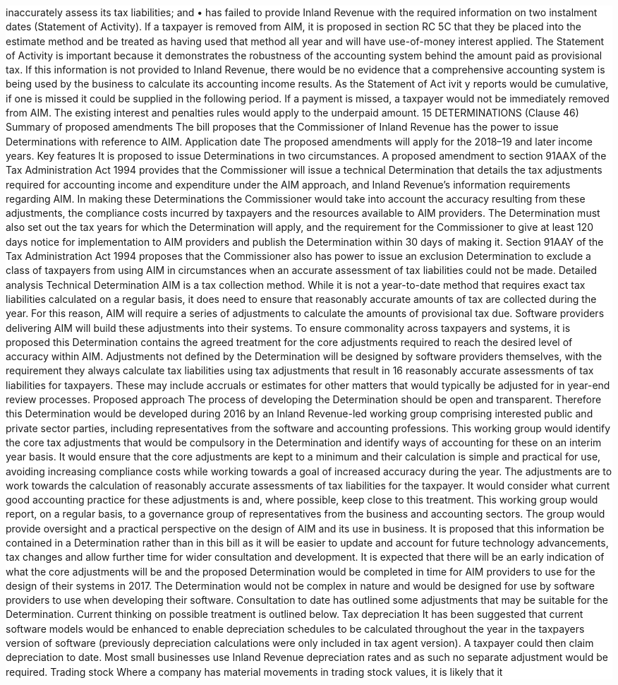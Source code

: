 inaccurately assess its tax liabilities; and • has failed to provide Inland Revenue with the required information on two instalment dates (Statement of Activity). If a taxpayer is removed from AIM, it is proposed in section RC 5C that they be placed into the estimate method and be treated as having used that method all year and will have use-of-money interest applied. The Statement of Activity is important because it demonstrates the robustness of the accounting system behind the amount paid as provisional tax. If this information is not provided to Inland Revenue, there would be no evidence that a comprehensive accounting system is being used by the business to calculate its accounting income results. As the Statement of Act ivit y reports would be cumulative, if one is missed it could be supplied in the following period. If a payment is missed, a taxpayer would not be immediately removed from AIM. The existing interest and penalties rules would apply to the underpaid amount. 15 DETERMINATIONS (Clause 46) Summary of proposed amendments The bill proposes that the Commissioner of Inland Revenue has the power to issue Determinations with reference to AIM. Application date The proposed amendments will apply for the 2018–19 and later income years. Key features It is proposed to issue Determinations in two circumstances. A proposed amendment to section 91AAX of the Tax Administration Act 1994 provides that the Commissioner will issue a technical Determination that details the tax adjustments required for accounting income and expenditure under the AIM approach, and Inland Revenue’s information requirements regarding AIM. In making these Determinations the Commissioner would take into account the accuracy resulting from these adjustments, the compliance costs incurred by taxpayers and the resources available to AIM providers. The Determination must also set out the tax years for which the Determination will apply, and the requirement for the Commissioner to give at least 120 days notice for implementation to AIM providers and publish the Determination within 30 days of making it. Section 91AAY of the Tax Administration Act 1994 proposes that the Commissioner also has power to issue an exclusion Determination to exclude a class of taxpayers from using AIM in circumstances when an accurate assessment of tax liabilities could not be made. Detailed analysis Technical Determination AIM is a tax collection method. While it is not a year-to-date method that requires exact tax liabilities calculated on a regular basis, it does need to ensure that reasonably accurate amounts of tax are collected during the year. For this reason, AIM will require a series of adjustments to calculate the amounts of provisional tax due. Software providers delivering AIM will build these adjustments into their systems. To ensure commonality across taxpayers and systems, it is proposed this Determination contains the agreed treatment for the core adjustments required to reach the desired level of accuracy within AIM. Adjustments not defined by the Determination will be designed by software providers themselves, with the requirement they always calculate tax liabilities using tax adjustments that result in 16 reasonably accurate assessments of tax liabilities for taxpayers. These may include accruals or estimates for other matters that would typically be adjusted for in year-end review processes. Proposed approach The process of developing the Determination should be open and transparent. Therefore this Determination would be developed during 2016 by an Inland Revenue-led working group comprising interested public and private sector parties, including representatives from the software and accounting professions. This working group would identify the core tax adjustments that would be compulsory in the Determination and identify ways of accounting for these on an interim year basis. It would ensure that the core adjustments are kept to a minimum and their calculation is simple and practical for use, avoiding increasing compliance costs while working towards a goal of increased accuracy during the year. The adjustments are to work towards the calculation of reasonably accurate assessments of tax liabilities for the taxpayer. It would consider what current good accounting practice for these adjustments is and, where possible, keep close to this treatment. This working group would report, on a regular basis, to a governance group of representatives from the business and accounting sectors. The group would provide oversight and a practical perspective on the design of AIM and its use in business. It is proposed that this information be contained in a Determination rather than in this bill as it will be easier to update and account for future technology advancements, tax changes and allow further time for wider consultation and development. It is expected that there will be an early indication of what the core adjustments will be and the proposed Determination would be completed in time for AIM providers to use for the design of their systems in 2017. The Determination would not be complex in nature and would be designed for use by software providers to use when developing their software. Consultation to date has outlined some adjustments that may be suitable for the Determination. Current thinking on possible treatment is outlined below. Tax depreciation It has been suggested that current software models would be enhanced to enable depreciation schedules to be calculated throughout the year in the taxpayers version of software (previously depreciation calculations were only included in tax agent version). A taxpayer could then claim depreciation to date. Most small businesses use Inland Revenue depreciation rates and as such no separate adjustment would be required. Trading stock Where a company has material movements in trading stock values, it is likely that it